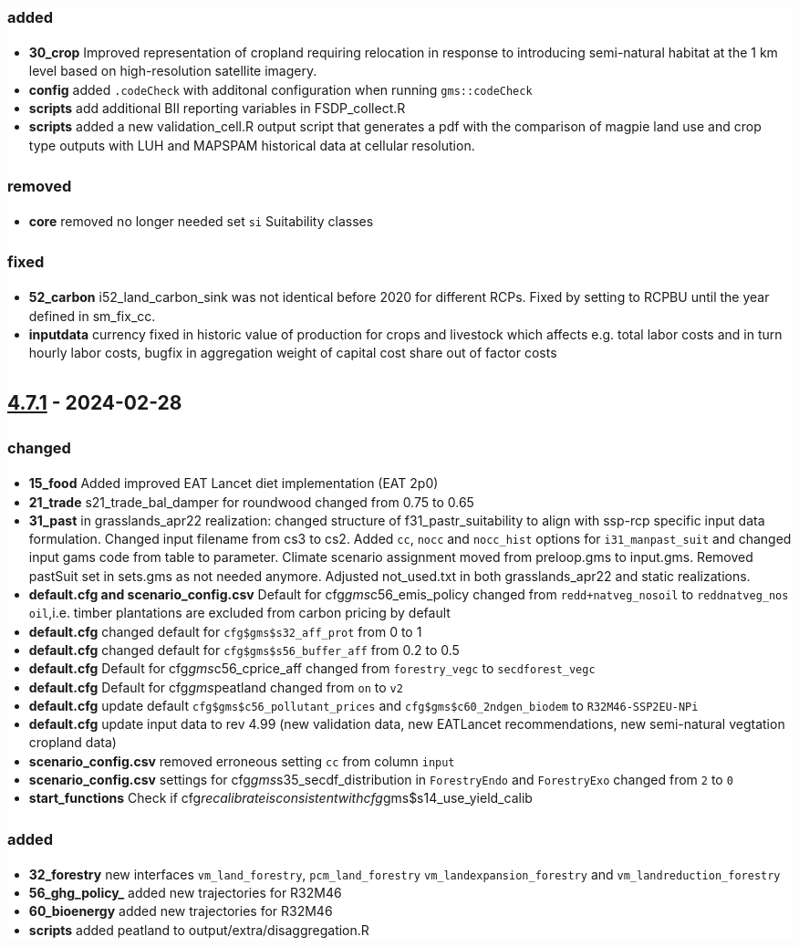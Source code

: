 ### added
- **30_crop** Improved representation of cropland requiring relocation in response to introducing semi-natural habitat at the 1 km level based on high-resolution satellite imagery.
- **config** added `.codeCheck` with additonal configuration when running `gms::codeCheck`
- **scripts** add additional BII reporting variables in FSDP_collect.R
- **scripts** added a new validation_cell.R output script that generates a pdf with the comparison of magpie land use and crop type outputs with LUH and MAPSPAM historical data at cellular resolution.

### removed
- **core** removed no longer needed set `si` Suitability classes

### fixed
- **52_carbon** i52_land_carbon_sink was not identical before 2020 for different RCPs. Fixed by setting to RCPBU until the year defined in sm_fix_cc.
- **inputdata** currency fixed in historic value of production for crops and livestock which affects e.g. total labor costs and in turn hourly labor costs, bugfix in aggregation weight of capital cost share out of factor costs


## [4.7.1] - 2024-02-28

### changed
- **15_food** Added improved EAT Lancet diet implementation (EAT 2p0)
- **21_trade** s21_trade_bal_damper for roundwood changed from 0.75 to 0.65
- **31_past** in grasslands_apr22 realization: changed structure of f31_pastr_suitability to align with ssp-rcp specific input data formulation. Changed input filename from cs3 to cs2. Added `cc`, `nocc` and `nocc_hist` options for `i31_manpast_suit` and changed input gams code from table to parameter. Climate scenario assignment moved from preloop.gms to input.gms. Removed pastSuit set in sets.gms as not needed anymore. Adjusted not_used.txt in both grasslands_apr22 and static realizations.
- **default.cfg and scenario_config.csv** Default for cfg$gms$c56_emis_policy changed from `redd+natveg_nosoil` to `reddnatveg_nosoil`,i.e. timber plantations are excluded from carbon pricing by default
- **default.cfg** changed default for `cfg$gms$s32_aff_prot` from 0 to 1
- **default.cfg** changed default for `cfg$gms$s56_buffer_aff` from 0.2 to 0.5
- **default.cfg** Default for cfg$gms$c56_cprice_aff changed from `forestry_vegc` to `secdforest_vegc`
- **default.cfg** Default for cfg$gms$peatland changed from `on` to `v2`
- **default.cfg** update default `cfg$gms$c56_pollutant_prices` and `cfg$gms$c60_2ndgen_biodem` to `R32M46-SSP2EU-NPi`
- **default.cfg** update input data to rev 4.99 (new validation data, new EATLancet recommendations, new semi-natural vegtation cropland data)
- **scenario_config.csv** removed erroneous setting `cc` from column `input`
- **scenario_config.csv** settings for cfg$gms$s35_secdf_distribution in `ForestryEndo` and `ForestryExo` changed from `2` to `0`
- **start_functions** Check if cfg$recalibrate is consistent with cfg$gms$s14_use_yield_calib

### added
- **32_forestry** new interfaces `vm_land_forestry`, `pcm_land_forestry` `vm_landexpansion_forestry` and `vm_landreduction_forestry`
- **56_ghg_policy_** added new trajectories for R32M46
- **60_bioenergy** added new trajectories for R32M46
- **scripts** added peatland to output/extra/disaggregation.R


[Unreleased]: https://github.com/magpiemodel/magpie/compare/v4.10.1...develop
[4.10.1]: https://github.com/magpiemodel/magpie/compare/v4.10.0...v4.10.1
[4.10.0]: https://github.com/magpiemodel/magpie/compare/v4.9.1...v4.10.0
[4.9.1]: https://github.com/magpiemodel/magpie/compare/v4.9.0...v4.9.1
[4.9.0]: https://github.com/magpiemodel/magpie/compare/v4.8.2...v4.9.0
[4.8.2]: https://github.com/magpiemodel/magpie/compare/v4.8.1...v4.8.2
[4.8.1]: https://github.com/magpiemodel/magpie/compare/v4.8.0...v4.8.1
[4.8.0]: https://github.com/magpiemodel/magpie/compare/v4.7.3...v4.8.0
[4.7.3]: https://github.com/magpiemodel/magpie/compare/v4.7.2...v4.7.3
[4.7.2]: https://github.com/magpiemodel/magpie/compare/v4.7.1...v4.7.2
[4.7.1]: https://github.com/magpiemodel/magpie/compare/v4.7.0...v4.7.1
[4.7.0]: https://github.com/magpiemodel/magpie/compare/v4.6.11...v4.7.0
[4.6.11]: https://github.com/magpiemodel/magpie/compare/v4.6.10...v4.6.11
[4.6.10]: https://github.com/magpiemodel/magpie/compare/v4.6.9...v4.6.10
[4.6.9]: https://github.com/magpiemodel/magpie/compare/v4.6.8...v4.6.9
[4.6.8]: https://github.com/magpiemodel/magpie/compare/v4.6.7...v4.6.8
[4.6.7]: https://github.com/magpiemodel/magpie/compare/v4.6.6...v4.6.7
[4.6.6]: https://github.com/magpiemodel/magpie/compare/v4.6.5...v4.6.6
[4.6.5]: https://github.com/magpiemodel/magpie/compare/v4.6.4...v4.6.5
[4.6.4]: https://github.com/magpiemodel/magpie/compare/v4.6.3...v4.6.4
[4.6.3]: https://github.com/magpiemodel/magpie/compare/v4.6.2...v4.6.3
[4.6.2]: https://github.com/magpiemodel/magpie/compare/v4.6.1...v4.6.2
[4.6.1]: https://github.com/magpiemodel/magpie/compare/v4.6.0...v4.6.1
[4.6.0]: https://github.com/magpiemodel/magpie/compare/v4.5.0...v4.6.0
[4.5.0]: https://github.com/magpiemodel/magpie/compare/v4.4.0...v4.5.0
[4.4.0]: https://github.com/magpiemodel/magpie/compare/v4.3.5...v4.4.0
[4.3.5]: https://github.com/magpiemodel/magpie/compare/v4.3.4...v4.3.5
[4.3.4]: https://github.com/magpiemodel/magpie/compare/v4.3.3...v4.3.4
[4.3.3]: https://github.com/magpiemodel/magpie/compare/v4.3.2...v4.3.3
[4.3.2]: https://github.com/magpiemodel/magpie/compare/v4.3.1...v4.3.2
[4.3.1]: https://github.com/magpiemodel/magpie/compare/v4.3.0...v4.3.1
[4.3.0]: https://github.com/magpiemodel/magpie/compare/v4.2.1...v4.3.0
[4.2.1]: https://github.com/magpiemodel/magpie/compare/v4.2.0...v4.2.1
[4.2.0]: https://github.com/magpiemodel/magpie/compare/v4.1.1...v4.2.0
[4.1.1]: https://github.com/magpiemodel/magpie/compare/v4.1.0...v4.1.1
[4.1.0]: https://github.com/magpiemodel/magpie/compare/v4.0.1...v4.1.0
[4.0.1]: https://github.com/magpiemodel/magpie/compare/v4.0...v4.0.1
[4.0.0]: https://github.com/magpiemodel/magpie/releases/tag/v4.0
[REMIND model]: https://www.pik-potsdam.de/research/transformation-pathways/models/remind